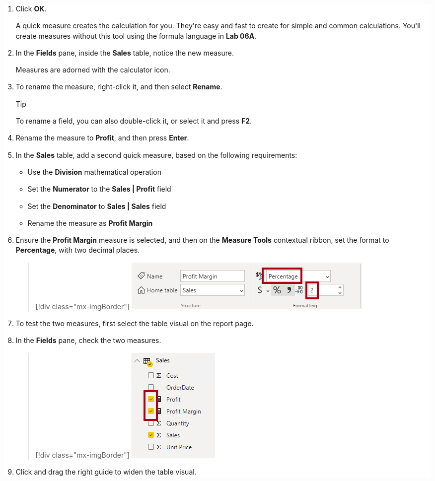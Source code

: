 1. Click **OK**.

	A quick measure creates the calculation for you. They're easy and fast to create for simple and common calculations. You'll create measures without this tool using the formula language in **Lab 06A**.

1. In the **Fields** pane, inside the **Sales** table, notice the new measure.

	Measures are adorned with the calculator icon.

1. To rename the measure, right-click it, and then select **Rename**.

	> [!TIP]
	> To rename a field, you can also double-click it, or select it and press **F2**.

1. Rename the measure to **Profit**, and then press **Enter**.

1. In the **Sales** table, add a second quick measure, based on the following requirements:

	-   Use the **Division** mathematical operation
	
	-   Set the **Numerator** to the **Sales | Profit** field
	
	-   Set the **Denominator** to **Sales | Sales** field
	
	-   Rename the measure as **Profit Margin**

1. Ensure the **Profit Margin** measure is selected, and then on the **Measure Tools** contextual ribbon, set the format to **Percentage**, with two decimal places.

	> [!div class="mx-imgBorder"]
	> [![Screenshot of the Measure Tools ribbon](../media/lab-16-ssm.png)](../media/lab-16-ssm.png#lightbox)

1. To test the two measures, first select the table visual on the report page.

1. In the **Fields** pane, check the two measures.

	> [!div class="mx-imgBorder"]
	> [![Screenshot of the Profit and Profit Margin measured checked](../media/lab-17-ssm.png)](../media/lab-17-ssm.png#lightbox)

1. Click and drag the right guide to widen the table visual.
